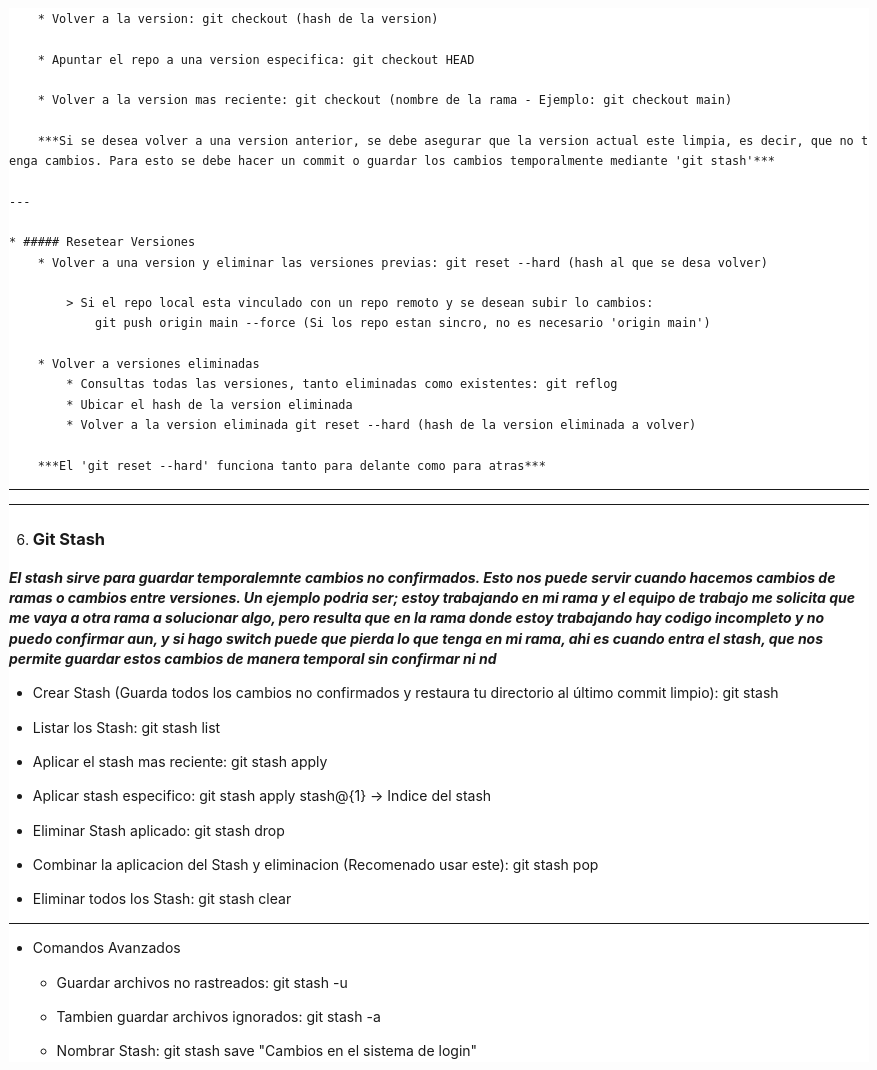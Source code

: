         * Volver a la version: git checkout (hash de la version)

        * Apuntar el repo a una version especifica: git checkout HEAD 

        * Volver a la version mas reciente: git checkout (nombre de la rama - Ejemplo: git checkout main)

        ***Si se desea volver a una version anterior, se debe asegurar que la version actual este limpia, es decir, que no tenga cambios. Para esto se debe hacer un commit o guardar los cambios temporalmente mediante 'git stash'***
    
    ---

    * ##### Resetear Versiones
        * Volver a una version y eliminar las versiones previas: git reset --hard (hash al que se desa volver)

            > Si el repo local esta vinculado con un repo remoto y se desean subir lo cambios:
                git push origin main --force (Si los repo estan sincro, no es necesario 'origin main')

        * Volver a versiones eliminadas
            * Consultas todas las versiones, tanto eliminadas como existentes: git reflog
            * Ubicar el hash de la version eliminada 
            * Volver a la version eliminada git reset --hard (hash de la version eliminada a volver)

        ***El 'git reset --hard' funciona tanto para delante como para atras***

---
---

6. <h3 id="stash">Git Stash</h3>
***El stash sirve para guardar temporalemnte cambios no confirmados. Esto nos puede servir cuando hacemos cambios de ramas o cambios entre versiones. Un ejemplo podria ser; estoy trabajando en mi rama y el equipo de trabajo me solicita que me vaya a otra rama a solucionar algo, pero resulta que en la rama donde estoy trabajando hay codigo incompleto y no puedo confirmar aun, y si hago switch puede que pierda lo que tenga en mi rama, ahi es cuando entra el stash, que nos permite guardar estos cambios de manera temporal sin confirmar ni nd***

* Crear Stash (Guarda todos los cambios no confirmados y restaura tu directorio al último commit limpio): git stash

* Listar los Stash: git stash list 

* Aplicar el stash mas reciente: git stash apply

* Aplicar stash especifico: git stash apply stash@{1} -> Indice del stash

* Eliminar Stash aplicado: git stash drop

* Combinar la aplicacion del Stash y eliminacion (Recomenado usar este): git stash pop

* Eliminar todos los Stash: git stash clear

---

* Comandos Avanzados
    * Guardar archivos no rastreados: git stash -u

    * Tambien guardar archivos ignorados: git stash -a

    * Nombrar Stash: git stash save "Cambios en el sistema de login"
